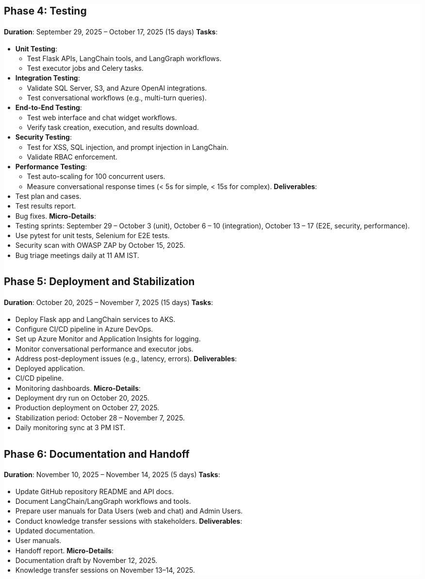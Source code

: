 ## Phase 4: Testing
**Duration**: September 29, 2025 – October 17, 2025 (15 days)
**Tasks**:
- **Unit Testing**:
  - Test Flask APIs, LangChain tools, and LangGraph workflows.
  - Test executor jobs and Celery tasks.
- **Integration Testing**:
  - Validate SQL Server, S3, and Azure OpenAI integrations.
  - Test conversational workflows (e.g., multi-turn queries).
- **End-to-End Testing**:
  - Test web interface and chat widget workflows.
  - Verify task creation, execution, and results download.
- **Security Testing**:
  - Test for XSS, SQL injection, and prompt injection in LangChain.
  - Validate RBAC enforcement.
- **Performance Testing**:
  - Test auto-scaling for 100 concurrent users.
  - Measure conversational response times (< 5s for simple, < 15s for complex).
**Deliverables**:
- Test plan and cases.
- Test results report.
- Bug fixes.
**Micro-Details**:
- Testing sprints: September 29 – October 3 (unit), October 6 – 10 (integration), October 13 – 17 (E2E, security, performance).
- Use pytest for unit tests, Selenium for E2E tests.
- Security scan with OWASP ZAP by October 15, 2025.
- Bug triage meetings daily at 11 AM IST.

## Phase 5: Deployment and Stabilization
**Duration**: October 20, 2025 – November 7, 2025 (15 days)
**Tasks**:
- Deploy Flask app and LangChain services to AKS.
- Configure CI/CD pipeline in Azure DevOps.
- Set up Azure Monitor and Application Insights for logging.
- Monitor conversational performance and executor jobs.
- Address post-deployment issues (e.g., latency, errors).
**Deliverables**:
- Deployed application.
- CI/CD pipeline.
- Monitoring dashboards.
**Micro-Details**:
- Deployment dry run on October 20, 2025.
- Production deployment on October 27, 2025.
- Stabilization period: October 28 – November 7, 2025.
- Daily monitoring sync at 3 PM IST.

## Phase 6: Documentation and Handoff
**Duration**: November 10, 2025 – November 14, 2025 (5 days)
**Tasks**:
- Update GitHub repository README and API docs.
- Document LangChain/LangGraph workflows and tools.
- Prepare user manuals for Data Users (web and chat) and Admin Users.
- Conduct knowledge transfer sessions with stakeholders.
**Deliverables**:
- Updated documentation.
- User manuals.
- Handoff report.
**Micro-Details**:
- Documentation draft by November 12, 2025.
- Knowledge transfer sessions on November 13–14, 2025.